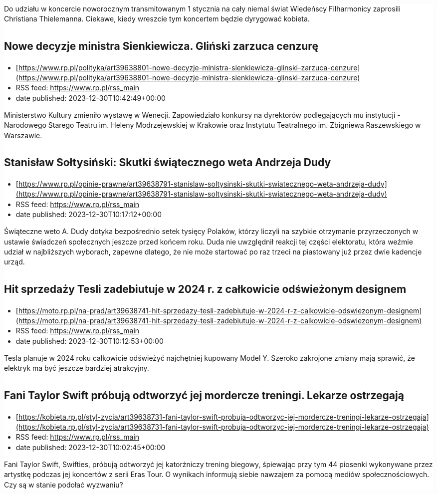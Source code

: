 Do udziału w koncercie noworocznym transmitowanym 1 stycznia na cały niemal świat Wiedeńscy Filharmonicy zaprosili Christiana Thielemanna. Ciekawe, kiedy wreszcie tym koncertem będzie dyrygować kobieta.

## Nowe decyzje ministra Sienkiewicza. Gliński zarzuca cenzurę
 - [https://www.rp.pl/polityka/art39638801-nowe-decyzje-ministra-sienkiewicza-glinski-zarzuca-cenzure](https://www.rp.pl/polityka/art39638801-nowe-decyzje-ministra-sienkiewicza-glinski-zarzuca-cenzure)
 - RSS feed: https://www.rp.pl/rss_main
 - date published: 2023-12-30T10:42:49+00:00

Ministerstwo Kultury zmieniło wystawę w Wenecji. Zapowiedziało konkursy na dyrektorów podlegających mu instytucji - Narodowego Starego Teatru im. Heleny Modrzejewskiej w Krakowie oraz Instytutu Teatralnego im. Zbigniewa Raszewskiego w Warszawie.

## Stanisław Sołtysiński: Skutki świątecznego weta Andrzeja Dudy
 - [https://www.rp.pl/opinie-prawne/art39638791-stanislaw-soltysinski-skutki-swiatecznego-weta-andrzeja-dudy](https://www.rp.pl/opinie-prawne/art39638791-stanislaw-soltysinski-skutki-swiatecznego-weta-andrzeja-dudy)
 - RSS feed: https://www.rp.pl/rss_main
 - date published: 2023-12-30T10:17:12+00:00

Świąteczne weto A. Dudy dotyka bezpośrednio setek tysięcy Polaków, którzy liczyli na szybkie otrzymanie przyrzeczonych w ustawie świadczeń społecznych jeszcze przed końcem roku. Duda nie uwzględnił reakcji tej części elektoratu, która weźmie udział w najbliższych wyborach, zapewne dlatego, że nie może startować po raz trzeci na piastowany już przez dwie kadencje urząd.

## Hit sprzedaży Tesli zadebiutuje w 2024 r. z całkowicie odświeżonym designem
 - [https://moto.rp.pl/na-prad/art39638741-hit-sprzedazy-tesli-zadebiutuje-w-2024-r-z-calkowicie-odswiezonym-designem](https://moto.rp.pl/na-prad/art39638741-hit-sprzedazy-tesli-zadebiutuje-w-2024-r-z-calkowicie-odswiezonym-designem)
 - RSS feed: https://www.rp.pl/rss_main
 - date published: 2023-12-30T10:12:53+00:00

Tesla planuje w 2024 roku całkowicie odświeżyć najchętniej kupowany Model Y. Szeroko zakrojone zmiany mają sprawić, że elektryk ma być jeszcze bardziej atrakcyjny.

## Fani Taylor Swift próbują odtworzyć jej mordercze treningi. Lekarze ostrzegają
 - [https://kobieta.rp.pl/styl-zycia/art39638731-fani-taylor-swift-probuja-odtworzyc-jej-mordercze-treningi-lekarze-ostrzegaja](https://kobieta.rp.pl/styl-zycia/art39638731-fani-taylor-swift-probuja-odtworzyc-jej-mordercze-treningi-lekarze-ostrzegaja)
 - RSS feed: https://www.rp.pl/rss_main
 - date published: 2023-12-30T10:02:45+00:00

Fani Taylor Swift, Swifties, próbują odtworzyć jej katorżniczy trening biegowy, śpiewając przy tym 44 piosenki wykonywane przez artystkę podczas jej koncertów z serii Eras Tour. O wynikach informują siebie nawzajem za pomocą mediów społecznościowych. Czy są w stanie podołać wyzwaniu?
